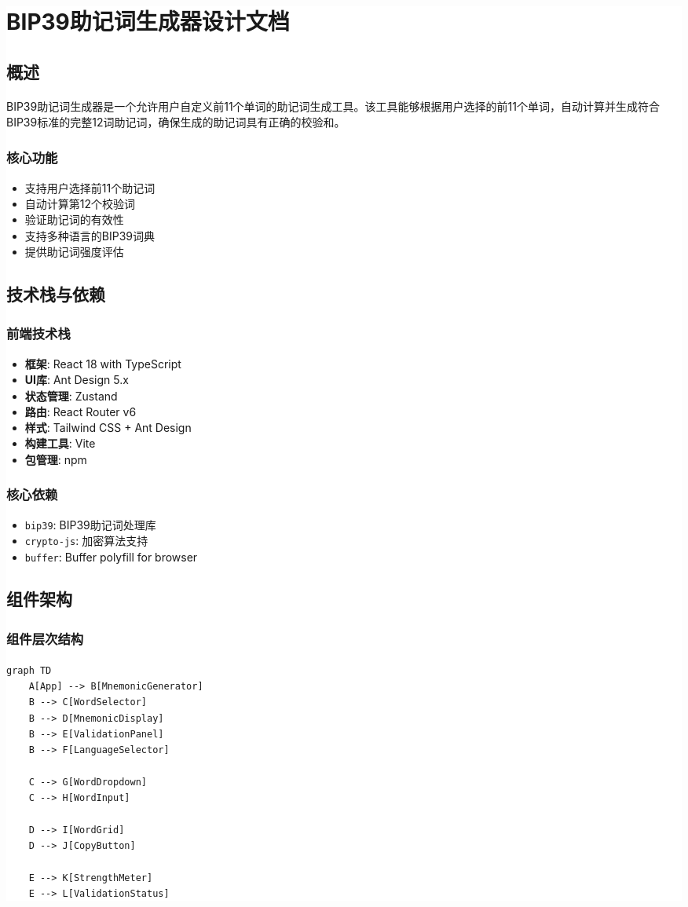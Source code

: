 # BIP39助记词生成器设计文档

## 概述

BIP39助记词生成器是一个允许用户自定义前11个单词的助记词生成工具。该工具能够根据用户选择的前11个单词，自动计算并生成符合BIP39标准的完整12词助记词，确保生成的助记词具有正确的校验和。

### 核心功能
- 支持用户选择前11个助记词
- 自动计算第12个校验词
- 验证助记词的有效性
- 支持多种语言的BIP39词典
- 提供助记词强度评估

## 技术栈与依赖

### 前端技术栈
- **框架**: React 18 with TypeScript
- **UI库**: Ant Design 5.x
- **状态管理**: Zustand
- **路由**: React Router v6
- **样式**: Tailwind CSS + Ant Design
- **构建工具**: Vite
- **包管理**: npm

### 核心依赖
- `bip39`: BIP39助记词处理库
- `crypto-js`: 加密算法支持
- `buffer`: Buffer polyfill for browser

## 组件架构

### 组件层次结构

```mermaid
graph TD
    A[App] --> B[MnemonicGenerator]
    B --> C[WordSelector]
    B --> D[MnemonicDisplay]
    B --> E[ValidationPanel]
    B --> F[LanguageSelector]
    
    C --> G[WordDropdown]
    C --> H[WordInput]
    
    D --> I[WordGrid]
    D --> J[CopyButton]
    
    E --> K[StrengthMeter]
    E --> L[ValidationStatus]
```
